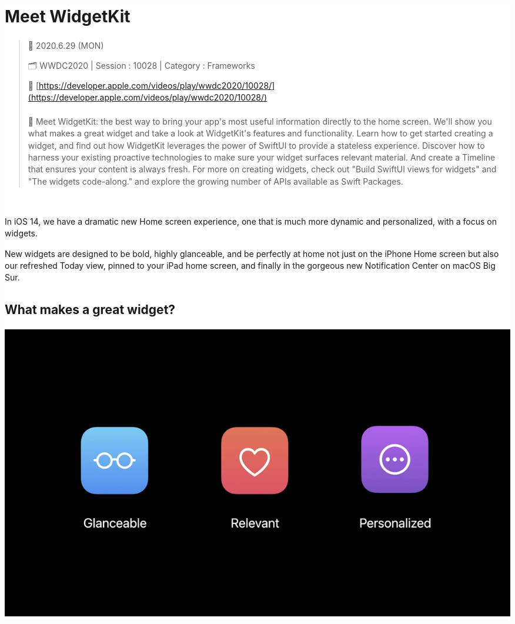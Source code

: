 # Meet WidgetKit

> 📅 2020.6.29 (MON)
>
> 🗂 WWDC2020 | Session : 10028 | Category : Frameworks
>
> 🔗 [https://developer.apple.com/videos/play/wwdc2020/10028/](https://developer.apple.com/videos/play/wwdc2020/10028/)
>  <br />
>  <br />
> 🔖 Meet WidgetKit: the best way to bring your app's most useful information directly to the home screen. We'll show you what makes a great widget and take a look at WidgetKit's features and functionality. Learn how to get started creating a widget, and find out how WidgetKit leverages the power of SwiftUI to provide a stateless experience. Discover how to harness your existing proactive technologies to make sure your widget surfaces relevant material. And create a Timeline that ensures your content is always fresh. For more on creating widgets, check out "Build SwiftUI views for widgets" and "The widgets code-along."
 and explore the growing number of APIs available as Swift Packages.
 > <br />
 <br />  
 

In iOS 14, we have a dramatic new Home screen experience, one that is much more dynamic and personalized, with a focus on widgets. 

New widgets are designed to be bold, highly glanceable, and be perfectly at home not just on the iPhone Home screen but also our refreshed Today view, pinned to your iPad home screen, and finally in the gorgeous new Notification Center on macOS Big Sur.

## What makes a great widget?

![/WWDC2020/images/Meet-WidgetKit/Untitled.png](/WWDC2020/images/Meet-WidgetKit/Untitled.png)
